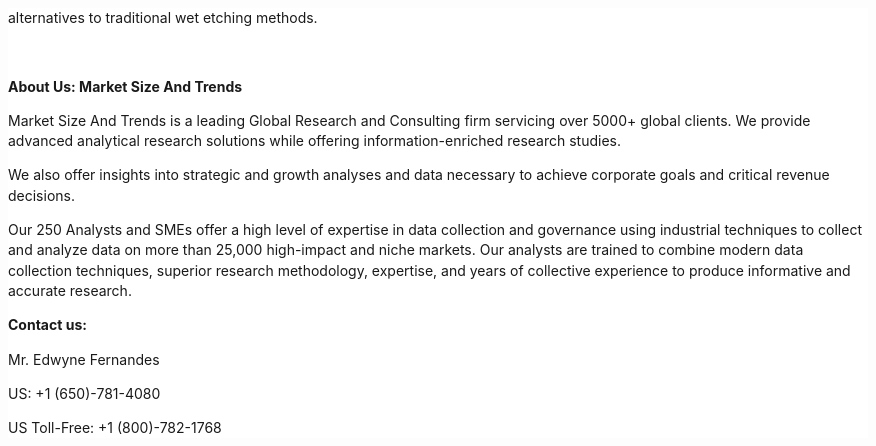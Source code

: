 alternatives to traditional wet etching methods.</p></body></html></strong></p><p id="ember65" class="ember-view reader-text-block__paragraph">&nbsp;</p><p id="" class=""><strong>About Us: Market Size And Trends</strong></p><p id="" class="">Market Size And Trends is a leading Global Research and Consulting firm servicing over 5000+ global clients. We provide advanced analytical research solutions while offering information-enriched research studies.</p><p id="" class="">We also offer insights into strategic and growth analyses and data necessary to achieve corporate goals and critical revenue decisions.</p><p id="" class="">Our 250 Analysts and SMEs offer a high level of expertise in data collection and governance using industrial techniques to collect and analyze data on more than 25,000 high-impact and niche markets. Our analysts are trained to combine modern data collection techniques, superior research methodology, expertise, and years of collective experience to produce informative and accurate research.</p><p id="" class=""><strong>Contact us:</strong></p><p id="" class="">Mr. Edwyne Fernandes</p><p id="" class="">US: +1 (650)-781-4080</p><p id="" class="">US Toll-Free: +1 (800)-782-1768</p>